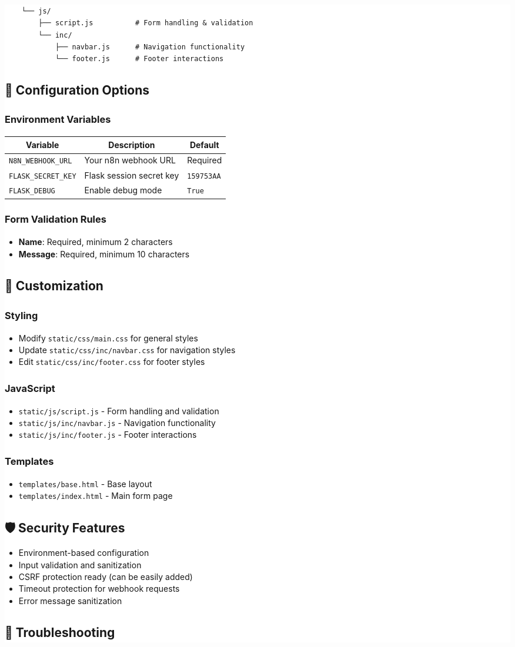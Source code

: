 ```
    └── js/
        ├── script.js          # Form handling & validation
        └── inc/
            ├── navbar.js      # Navigation functionality
            └── footer.js      # Footer interactions
```

## 🔧 Configuration Options

### Environment Variables

| Variable | Description | Default |
|----------|-------------|---------|
| `N8N_WEBHOOK_URL` | Your n8n webhook URL | Required |
| `FLASK_SECRET_KEY` | Flask session secret key | `159753AA` |
| `FLASK_DEBUG` | Enable debug mode | `True` |

### Form Validation Rules

- **Name**: Required, minimum 2 characters
- **Message**: Required, minimum 10 characters

## 🎨 Customization

### Styling
- Modify `static/css/main.css` for general styles
- Update `static/css/inc/navbar.css` for navigation styles
- Edit `static/css/inc/footer.css` for footer styles

### JavaScript
- `static/js/script.js` - Form handling and validation
- `static/js/inc/navbar.js` - Navigation functionality
- `static/js/inc/footer.js` - Footer interactions

### Templates
- `templates/base.html` - Base layout
- `templates/index.html` - Main form page

## 🛡️ Security Features

- Environment-based configuration
- Input validation and sanitization
- CSRF protection ready (can be easily added)
- Timeout protection for webhook requests
- Error message sanitization

## 🐛 Troubleshooting
